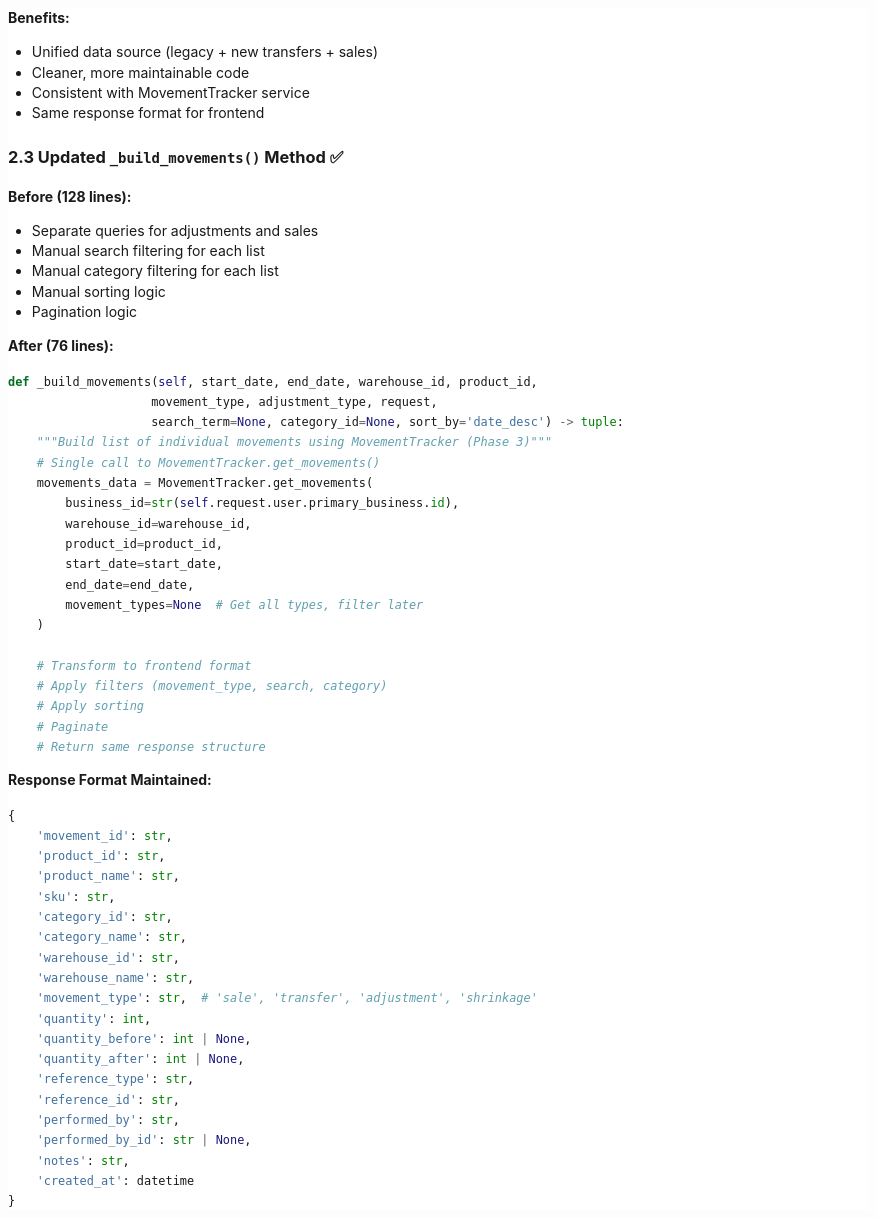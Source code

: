 ```python
```

**Benefits:**
- Unified data source (legacy + new transfers + sales)
- Cleaner, more maintainable code
- Consistent with MovementTracker service
- Same response format for frontend

### 2.3 Updated `_build_movements()` Method ✅

**Before (128 lines):**
- Separate queries for adjustments and sales
- Manual search filtering for each list
- Manual category filtering for each list
- Manual sorting logic
- Pagination logic

**After (76 lines):**
```python
def _build_movements(self, start_date, end_date, warehouse_id, product_id,
                    movement_type, adjustment_type, request,
                    search_term=None, category_id=None, sort_by='date_desc') -> tuple:
    """Build list of individual movements using MovementTracker (Phase 3)"""
    # Single call to MovementTracker.get_movements()
    movements_data = MovementTracker.get_movements(
        business_id=str(self.request.user.primary_business.id),
        warehouse_id=warehouse_id,
        product_id=product_id,
        start_date=start_date,
        end_date=end_date,
        movement_types=None  # Get all types, filter later
    )
    
    # Transform to frontend format
    # Apply filters (movement_type, search, category)
    # Apply sorting
    # Paginate
    # Return same response structure
```

**Response Format Maintained:**
```python
{
    'movement_id': str,
    'product_id': str,
    'product_name': str,
    'sku': str,
    'category_id': str,
    'category_name': str,
    'warehouse_id': str,
    'warehouse_name': str,
    'movement_type': str,  # 'sale', 'transfer', 'adjustment', 'shrinkage'
    'quantity': int,
    'quantity_before': int | None,
    'quantity_after': int | None,
    'reference_type': str,
    'reference_id': str,
    'performed_by': str,
    'performed_by_id': str | None,
    'notes': str,
    'created_at': datetime
}
```
